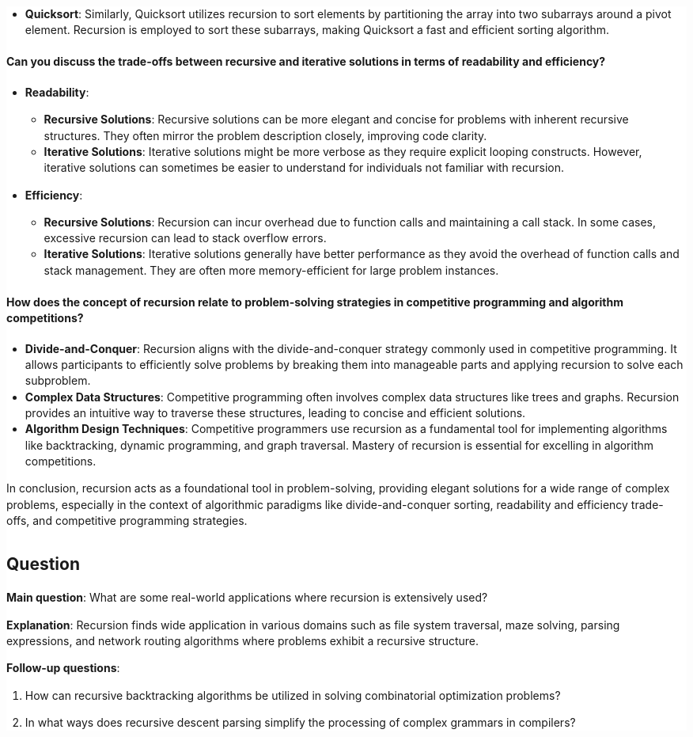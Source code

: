 - **Quicksort**: Similarly, Quicksort utilizes recursion to sort elements by partitioning the array into two subarrays around a pivot element. Recursion is employed to sort these subarrays, making Quicksort a fast and efficient sorting algorithm.

#### Can you discuss the trade-offs between recursive and iterative solutions in terms of readability and efficiency?

- **Readability**:
  - **Recursive Solutions**: Recursive solutions can be more elegant and concise for problems with inherent recursive structures. They often mirror the problem description closely, improving code clarity.
  - **Iterative Solutions**: Iterative solutions might be more verbose as they require explicit looping constructs. However, iterative solutions can sometimes be easier to understand for individuals not familiar with recursion.

- **Efficiency**:
  - **Recursive Solutions**: Recursion can incur overhead due to function calls and maintaining a call stack. In some cases, excessive recursion can lead to stack overflow errors.
  - **Iterative Solutions**: Iterative solutions generally have better performance as they avoid the overhead of function calls and stack management. They are often more memory-efficient for large problem instances.

#### How does the concept of recursion relate to problem-solving strategies in competitive programming and algorithm competitions?

- **Divide-and-Conquer**: Recursion aligns with the divide-and-conquer strategy commonly used in competitive programming. It allows participants to efficiently solve problems by breaking them into manageable parts and applying recursion to solve each subproblem.
- **Complex Data Structures**: Competitive programming often involves complex data structures like trees and graphs. Recursion provides an intuitive way to traverse these structures, leading to concise and efficient solutions.
- **Algorithm Design Techniques**: Competitive programmers use recursion as a fundamental tool for implementing algorithms like backtracking, dynamic programming, and graph traversal. Mastery of recursion is essential for excelling in algorithm competitions.

In conclusion, recursion acts as a foundational tool in problem-solving, providing elegant solutions for a wide range of complex problems, especially in the context of algorithmic paradigms like divide-and-conquer sorting, readability and efficiency trade-offs, and competitive programming strategies.

## Question
**Main question**: What are some real-world applications where recursion is extensively used?

**Explanation**: Recursion finds wide application in various domains such as file system traversal, maze solving, parsing expressions, and network routing algorithms where problems exhibit a recursive structure.

**Follow-up questions**:

1. How can recursive backtracking algorithms be utilized in solving combinatorial optimization problems?

2. In what ways does recursive descent parsing simplify the processing of complex grammars in compilers?
